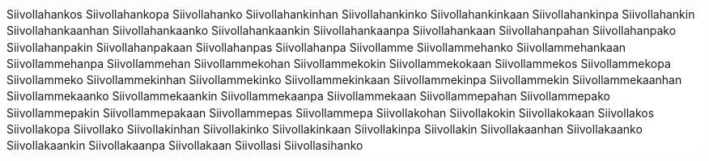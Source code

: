 Siivollahankos
Siivollahankopa
Siivollahanko
Siivollahankinhan
Siivollahankinko
Siivollahankinkaan
Siivollahankinpa
Siivollahankin
Siivollahankaanhan
Siivollahankaanko
Siivollahankaankin
Siivollahankaanpa
Siivollahankaan
Siivollahanpahan
Siivollahanpako
Siivollahanpakin
Siivollahanpakaan
Siivollahanpas
Siivollahanpa
Siivollamme
Siivollammehanko
Siivollammehankaan
Siivollammehanpa
Siivollammehan
Siivollammekohan
Siivollammekokin
Siivollammekokaan
Siivollammekos
Siivollammekopa
Siivollammeko
Siivollammekinhan
Siivollammekinko
Siivollammekinkaan
Siivollammekinpa
Siivollammekin
Siivollammekaanhan
Siivollammekaanko
Siivollammekaankin
Siivollammekaanpa
Siivollammekaan
Siivollammepahan
Siivollammepako
Siivollammepakin
Siivollammepakaan
Siivollammepas
Siivollammepa
Siivollakohan
Siivollakokin
Siivollakokaan
Siivollakos
Siivollakopa
Siivollako
Siivollakinhan
Siivollakinko
Siivollakinkaan
Siivollakinpa
Siivollakin
Siivollakaanhan
Siivollakaanko
Siivollakaankin
Siivollakaanpa
Siivollakaan
Siivollasi
Siivollasihanko